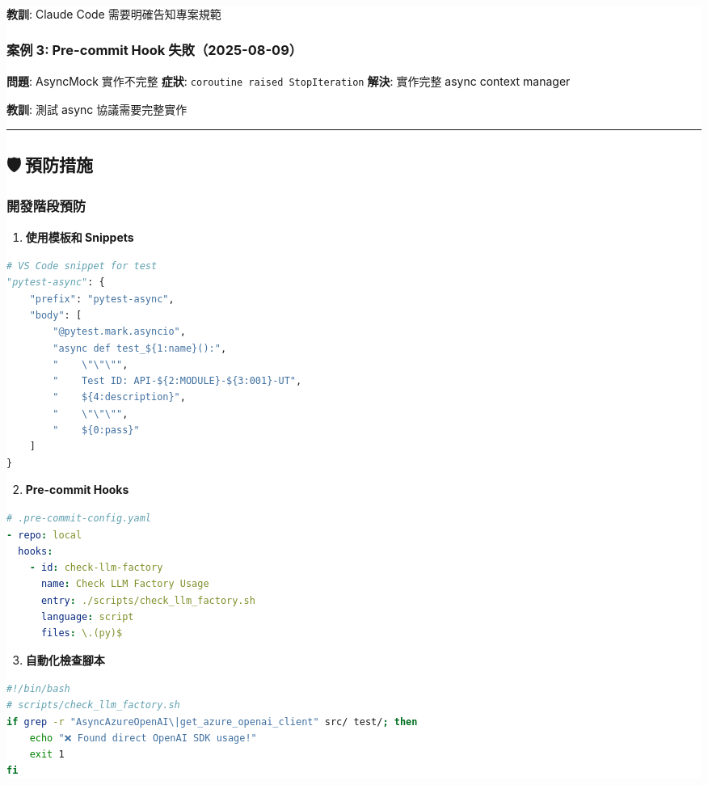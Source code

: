 **教訓**: Claude Code 需要明確告知專案規範

### 案例 3: Pre-commit Hook 失敗（2025-08-09）

**問題**: AsyncMock 實作不完整
**症狀**: `coroutine raised StopIteration`
**解決**: 實作完整 async context manager

**教訓**: 測試 async 協議需要完整實作

---

## 🛡️ 預防措施

### 開發階段預防

1. **使用模板和 Snippets**
```python
# VS Code snippet for test
"pytest-async": {
    "prefix": "pytest-async",
    "body": [
        "@pytest.mark.asyncio",
        "async def test_${1:name}():",
        "    \"\"\"",
        "    Test ID: API-${2:MODULE}-${3:001}-UT",
        "    ${4:description}",
        "    \"\"\"",
        "    ${0:pass}"
    ]
}
```

2. **Pre-commit Hooks**
```yaml
# .pre-commit-config.yaml
- repo: local
  hooks:
    - id: check-llm-factory
      name: Check LLM Factory Usage
      entry: ./scripts/check_llm_factory.sh
      language: script
      files: \.(py)$
```

3. **自動化檢查腳本**
```bash
#!/bin/bash
# scripts/check_llm_factory.sh
if grep -r "AsyncAzureOpenAI\|get_azure_openai_client" src/ test/; then
    echo "❌ Found direct OpenAI SDK usage!"
    exit 1
fi
```

